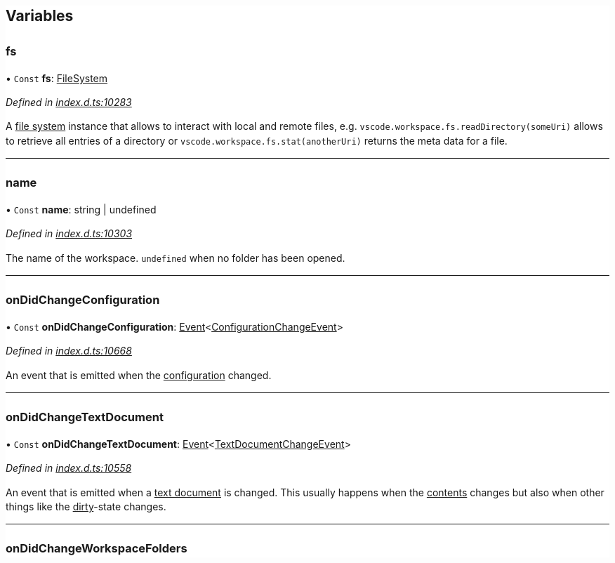 ## Variables

### fs

• `Const` **fs**: [FileSystem](../interfaces/_index_d_._plugin_.filesystem.md)

*Defined in [index.d.ts:10283](https://github.com/shuyaqian/cloudide-plugin-api/blob/57a3a2a/index.d.ts#L10283)*

A [file system](#FileSystem) instance that allows to interact with local and remote
files, e.g. `vscode.workspace.fs.readDirectory(someUri)` allows to retrieve all entries
of a directory or `vscode.workspace.fs.stat(anotherUri)` returns the meta data for a
file.

___

### name

• `Const` **name**: string \| undefined

*Defined in [index.d.ts:10303](https://github.com/shuyaqian/cloudide-plugin-api/blob/57a3a2a/index.d.ts#L10303)*

The name of the workspace. `undefined` when no folder
has been opened.

___

### onDidChangeConfiguration

• `Const` **onDidChangeConfiguration**: [Event](../interfaces/_index_d_._plugin_.event.md)\<[ConfigurationChangeEvent](../interfaces/_index_d_._plugin_.configurationchangeevent.md)>

*Defined in [index.d.ts:10668](https://github.com/shuyaqian/cloudide-plugin-api/blob/57a3a2a/index.d.ts#L10668)*

An event that is emitted when the [configuration](#WorkspaceConfiguration) changed.

___

### onDidChangeTextDocument

• `Const` **onDidChangeTextDocument**: [Event](../interfaces/_index_d_._plugin_.event.md)\<[TextDocumentChangeEvent](../interfaces/_index_d_._plugin_.textdocumentchangeevent.md)>

*Defined in [index.d.ts:10558](https://github.com/shuyaqian/cloudide-plugin-api/blob/57a3a2a/index.d.ts#L10558)*

An event that is emitted when a [text document](#TextDocument) is changed. This usually happens
when the [contents](#TextDocument.getText) changes but also when other things like the
[dirty](#TextDocument.isDirty)-state changes.

___

### onDidChangeWorkspaceFolders
